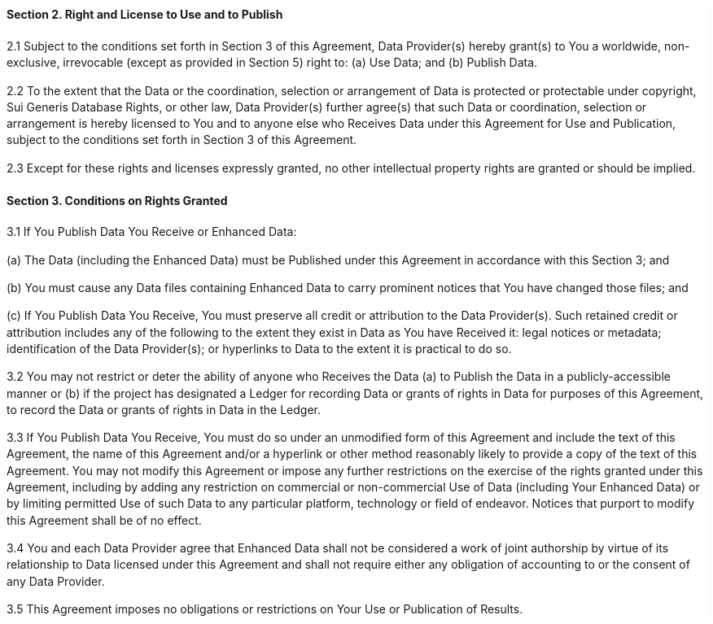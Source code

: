 #### Section 2.  Right and License to Use and to Publish

2.1 Subject to the conditions set forth in Section 3 of this Agreement, Data
  Provider(s) hereby grant(s) to You a worldwide, non-exclusive, irrevocable
  (except as provided in Section 5) right to: (a) Use Data; and (b) Publish
  Data.

2.2 To the extent that the Data or the coordination, selection or arrangement of
  Data is protected or protectable under copyright, Sui Generis Database Rights,
  or other law, Data Provider(s) further agree(s) that such Data or
  coordination, selection or arrangement is hereby licensed to You and to anyone
  else who Receives Data under this Agreement for Use and Publication, subject
  to the conditions set forth in Section 3 of this Agreement.

2.3 Except for these rights and licenses expressly granted, no other
  intellectual property rights are granted or should be implied.

#### Section 3.  Conditions on Rights Granted

3.1 If You Publish Data You Receive or Enhanced Data:

  (a) The Data (including the Enhanced Data) must be Published under this
    Agreement in accordance with this Section 3; and

  (b) You must cause any Data files containing Enhanced Data to carry prominent
    notices that You have changed those files; and

  (c) If You Publish Data You Receive, You must preserve all credit or
    attribution to the Data Provider(s).  Such retained credit or attribution
    includes any of the following to the extent they exist in Data as You have
    Received it: legal notices or metadata; identification of the Data
    Provider(s); or hyperlinks to Data to the extent it is practical to do so.

3.2 You may not restrict or deter the ability of anyone who Receives the Data
  (a) to Publish the Data in a publicly-accessible manner or (b) if the project
  has designated a Ledger for recording Data or grants of rights in Data for
  purposes of this Agreement, to record the Data or grants of rights in Data in
  the Ledger.

3.3 If You Publish Data You Receive, You must do so under an unmodified form of
  this Agreement and include the text of this Agreement, the name of this
  Agreement and/or a hyperlink or other method reasonably likely to provide a
  copy of the text of this Agreement.  You may not modify this Agreement or
  impose any further restrictions on the exercise of the rights granted under
  this Agreement, including by adding any restriction on commercial or
  non-commercial Use of Data (including Your Enhanced Data) or by limiting
  permitted Use of such Data to any particular platform, technology or field of
  endeavor.  Notices that purport to modify this Agreement shall be of no
  effect.

3.4 You and each Data Provider agree that Enhanced Data shall not be considered
  a work of joint authorship by virtue of its relationship to Data licensed
  under this Agreement and shall not require either any obligation of accounting
  to or the consent of any Data Provider.

3.5 This Agreement imposes no obligations or restrictions on Your Use or
  Publication of Results.
